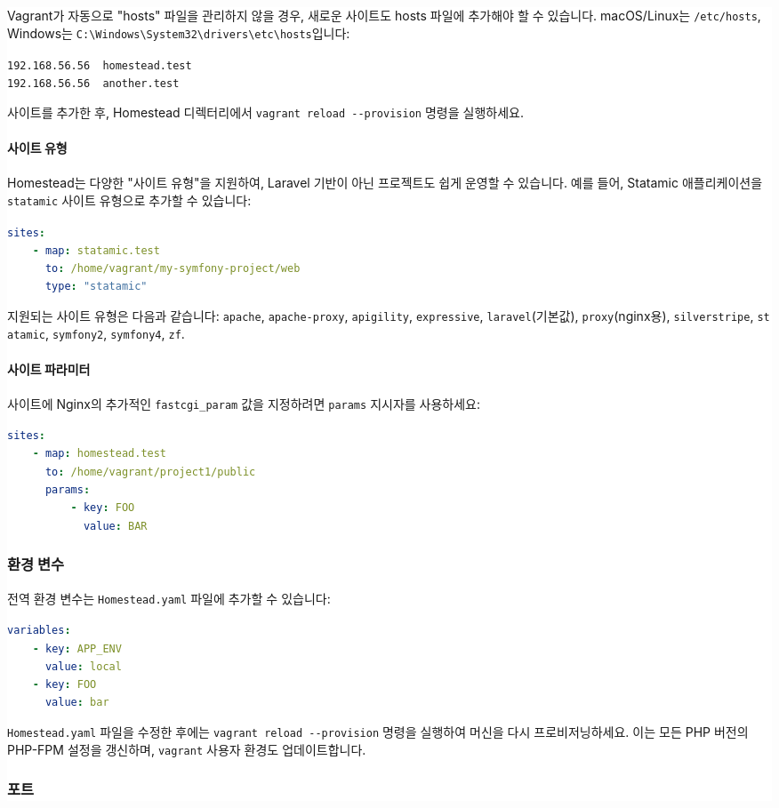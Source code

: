 Vagrant가 자동으로 "hosts" 파일을 관리하지 않을 경우, 새로운 사이트도 hosts 파일에 추가해야 할 수 있습니다. macOS/Linux는 `/etc/hosts`, Windows는 `C:\Windows\System32\drivers\etc\hosts`입니다:

    192.168.56.56  homestead.test
    192.168.56.56  another.test

사이트를 추가한 후, Homestead 디렉터리에서 `vagrant reload --provision` 명령을 실행하세요.

<a name="site-types"></a>
#### 사이트 유형

Homestead는 다양한 "사이트 유형"을 지원하여, Laravel 기반이 아닌 프로젝트도 쉽게 운영할 수 있습니다. 예를 들어, Statamic 애플리케이션을 `statamic` 사이트 유형으로 추가할 수 있습니다:

```yaml
sites:
    - map: statamic.test
      to: /home/vagrant/my-symfony-project/web
      type: "statamic"
```

지원되는 사이트 유형은 다음과 같습니다: `apache`, `apache-proxy`, `apigility`, `expressive`, `laravel`(기본값), `proxy`(nginx용), `silverstripe`, `statamic`, `symfony2`, `symfony4`, `zf`.

<a name="site-parameters"></a>
#### 사이트 파라미터

사이트에 Nginx의 추가적인 `fastcgi_param` 값을 지정하려면 `params` 지시자를 사용하세요:

```yaml
sites:
    - map: homestead.test
      to: /home/vagrant/project1/public
      params:
          - key: FOO
            value: BAR
```

<a name="environment-variables"></a>
### 환경 변수

전역 환경 변수는 `Homestead.yaml` 파일에 추가할 수 있습니다:

```yaml
variables:
    - key: APP_ENV
      value: local
    - key: FOO
      value: bar
```

`Homestead.yaml` 파일을 수정한 후에는 `vagrant reload --provision` 명령을 실행하여 머신을 다시 프로비저닝하세요. 이는 모든 PHP 버전의 PHP-FPM 설정을 갱신하며, `vagrant` 사용자 환경도 업데이트합니다.

<a name="ports"></a>
### 포트

